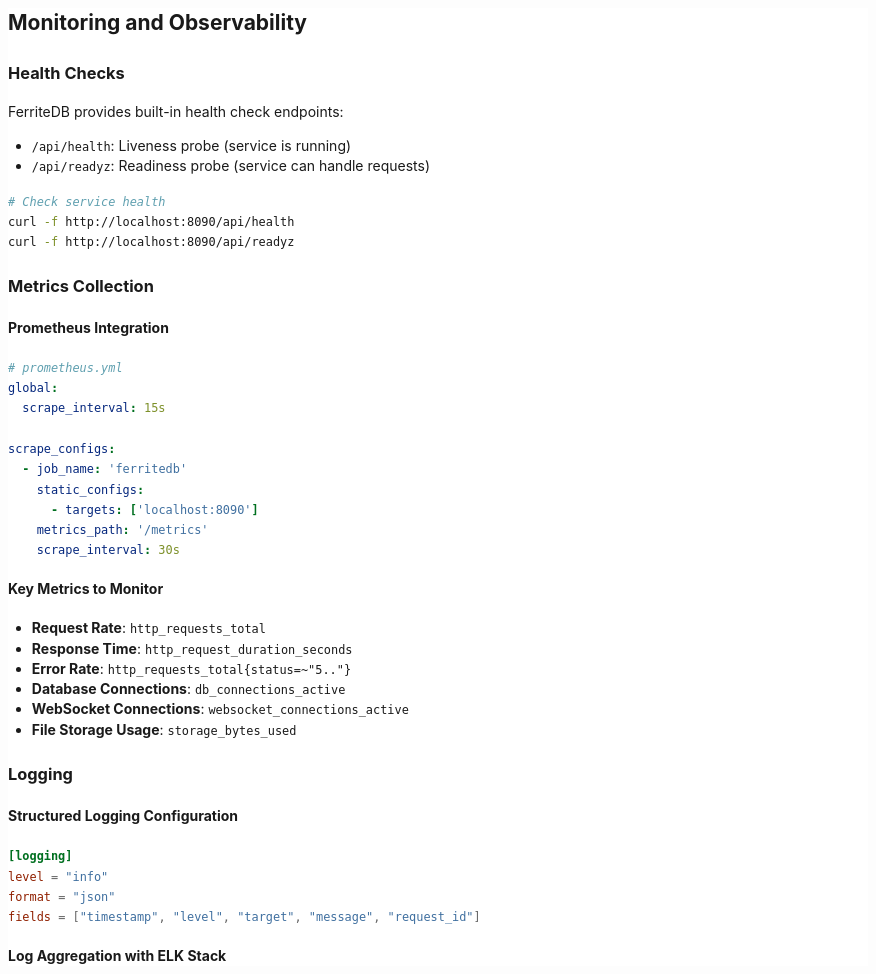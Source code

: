 ## Monitoring and Observability

### Health Checks

FerriteDB provides built-in health check endpoints:

- `/api/health`: Liveness probe (service is running)
- `/api/readyz`: Readiness probe (service can handle requests)

```bash
# Check service health
curl -f http://localhost:8090/api/health
curl -f http://localhost:8090/api/readyz
```

### Metrics Collection

#### Prometheus Integration

```yaml
# prometheus.yml
global:
  scrape_interval: 15s

scrape_configs:
  - job_name: 'ferritedb'
    static_configs:
      - targets: ['localhost:8090']
    metrics_path: '/metrics'
    scrape_interval: 30s
```

#### Key Metrics to Monitor

- **Request Rate**: `http_requests_total`
- **Response Time**: `http_request_duration_seconds`
- **Error Rate**: `http_requests_total{status=~"5.."}` 
- **Database Connections**: `db_connections_active`
- **WebSocket Connections**: `websocket_connections_active`
- **File Storage Usage**: `storage_bytes_used`

### Logging

#### Structured Logging Configuration

```toml
[logging]
level = "info"
format = "json"
fields = ["timestamp", "level", "target", "message", "request_id"]
```

#### Log Aggregation with ELK Stack
